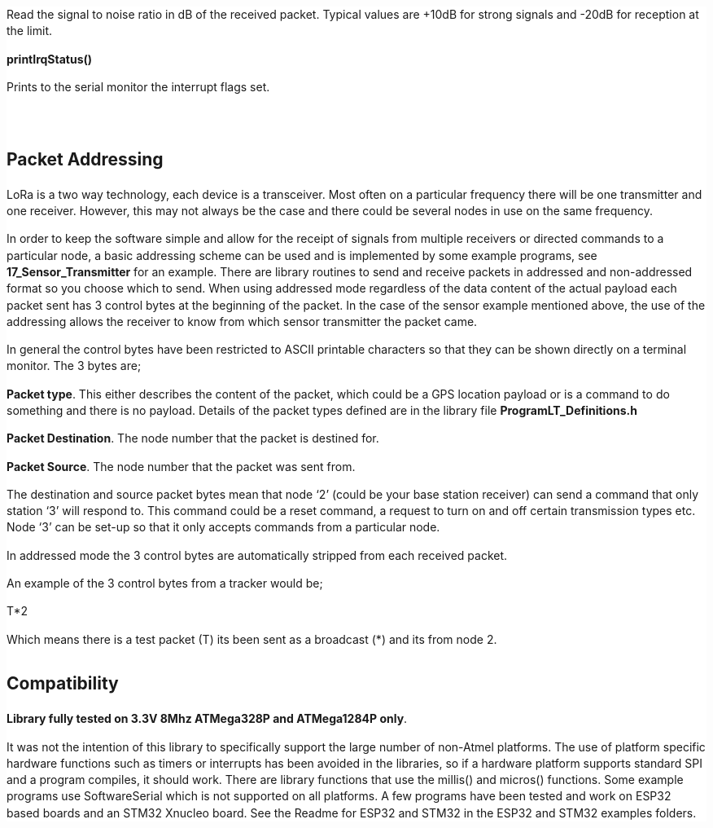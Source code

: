 Read the signal to noise ratio in dB of the received packet. Typical values are +10dB for strong signals and -20dB for reception at the limit.  

**printIrqStatus()**

Prints to the serial monitor the interrupt flags set.


<br>
 

## Packet Addressing

LoRa is a two way technology, each device is a transceiver. Most often on a particular frequency there will be one transmitter and one receiver. However, this may not always be the case and there could be several nodes in use on the same frequency. 

In order to keep the software simple and allow for the receipt of signals from multiple receivers or directed commands to a particular node, a basic addressing scheme can be used and is implemented by some example programs, see **17\_Sensor\_Transmitter** for an example. There are library routines to send and receive packets in addressed and non-addressed format so you choose which to send. When using addressed mode regardless of the data content of the actual payload each packet sent has 3 control bytes at the beginning of the packet. In the case of the sensor example mentioned above, the use of the addressing allows the receiver to know from which sensor transmitter the packet came. 

In general the control bytes have been restricted to ASCII printable characters so that they can be shown directly on a terminal monitor. The 3 bytes are;

**Packet type**. This either describes the content of the packet, which could be a GPS location payload or is a command to do something and there is no payload. Details of the packet types defined are in the library file **ProgramLT\_Definitions.h**

**Packet Destination**. The node number that the packet is destined for.

**Packet Source**. The node number that the packet was sent from.

The destination and source packet bytes mean that node ‘2’ (could be your base station receiver) can send a command that only station ‘3’ will respond to. This command could be a reset command, a request to turn on and off certain transmission types etc. Node ‘3’ can be set-up so that it only accepts commands from a particular node.

In addressed mode the 3 control bytes are automatically stripped from each received packet.

An example of the 3 control bytes from a tracker would be;

T*2

Which means there is a test packet (T) its been sent as a broadcast (*) and its from node 2.

## Compatibility

**Library fully tested on 3.3V 8Mhz ATMega328P and ATMega1284P only**.
 
It was not the intention of this library to specifically support the large number of non-Atmel platforms. The use of platform specific hardware functions such as timers or interrupts has been avoided in the libraries, so if a hardware platform supports standard SPI and a program compiles, it should work. There are library functions that use the millis() and micros() functions. Some example programs use SoftwareSerial which is not supported on all platforms. A few programs have been tested and work on ESP32 based boards and an STM32 Xnucleo board. See the Readme for ESP32 and STM32 in the ESP32 and STM32 examples folders.

